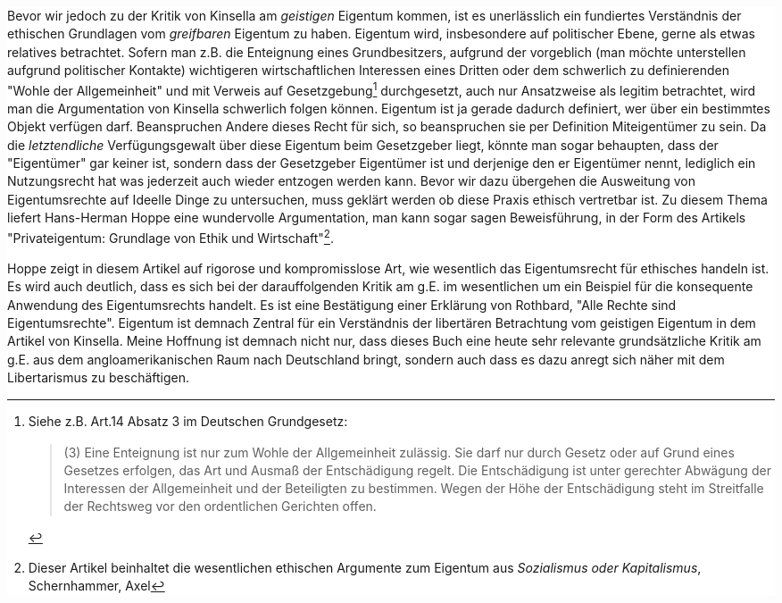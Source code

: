 [^8]: http://www.kickstarter.com

Bevor wir jedoch zu der Kritik von Kinsella am *geistigen* Eigentum
kommen, ist es unerlässlich ein fundiertes Verständnis der ethischen
Grundlagen vom *greifbaren* Eigentum zu haben. Eigentum wird,
insbesondere auf politischer Ebene, gerne als etwas relatives
betrachtet. Sofern man z.B. die Enteignung eines Grundbesitzers,
aufgrund der vorgeblich (man möchte unterstellen aufgrund politischer
Kontakte) wichtigeren wirtschaftlichen Interessen eines Dritten oder dem
schwerlich zu definierenden "Wohle der Allgemeinheit" und mit Verweis
auf Gesetzgebung[^9] durchgesetzt, auch nur Ansatzweise als legitim
betrachtet, wird man die Argumentation von Kinsella schwerlich folgen
können. Eigentum ist ja gerade dadurch definiert, wer über ein
bestimmtes Objekt verfügen darf. Beanspruchen Andere dieses Recht für
sich, so beanspruchen sie per Definition Miteigentümer zu sein. Da die
*letztendliche* Verfügungsgewalt über diese Eigentum beim Gesetzgeber
liegt, könnte man sogar behaupten, dass der "Eigentümer" gar keiner ist,
sondern dass der Gesetzgeber Eigentümer ist und derjenige den er
Eigentümer nennt, lediglich ein Nutzungsrecht hat was jederzeit auch
wieder entzogen werden kann. Bevor wir dazu übergehen die Ausweitung von
Eigentumsrechte auf Ideelle Dinge zu untersuchen, muss geklärt werden ob
diese Praxis ethisch vertretbar ist. Zu diesem Thema liefert Hans-Herman
Hoppe eine wundervolle Argumentation, man kann sogar sagen
Beweisführung, in der Form des Artikels "Privateigentum: Grundlage von
Ethik und Wirtschaft"[^10].

[^9]: Siehe z.B. Art.14 Absatz 3 im Deutschen Grundgesetz:

    > (3) Eine Enteignung ist nur zum Wohle der Allgemeinheit zulässig.
    > Sie darf nur durch Gesetz oder auf Grund eines Gesetzes erfolgen,
    > das Art und Ausmaß der Entschädigung regelt. Die Entschädigung ist
    > unter gerechter Abwägung der Interessen der Allgemeinheit und der
    > Beteiligten zu bestimmen. Wegen der Höhe der Entschädigung steht
    > im Streitfalle der Rechtsweg vor den ordentlichen Gerichten
    > offen.

[^10]: Dieser Artikel beinhaltet die wesentlichen ethischen Argumente 
    zum Eigentum aus *Sozialismus oder Kapitalismus*, Schernhammer, Axel

Hoppe zeigt in diesem Artikel auf rigorose und kompromisslose Art, wie
wesentlich das Eigentumsrecht für ethisches handeln ist. Es wird auch
deutlich, dass es sich bei der darauffolgenden Kritik am g.E. im
wesentlichen um ein Beispiel für die konsequente Anwendung des
Eigentumsrechts handelt. Es ist eine Bestätigung einer Erklärung von
Rothbard, "Alle Rechte sind Eigentumsrechte". Eigentum ist demnach
Zentral für ein Verständnis der libertären Betrachtung vom geistigen
Eigentum in dem Artikel von Kinsella. Meine Hoffnung ist demnach nicht
nur, dass dieses Buch eine heute sehr relevante grundsätzliche Kritik am
g.E. aus dem angloamerikanischen Raum nach Deutschland bringt, sondern
auch dass es dazu anregt sich näher mit dem Libertarismus zu
beschäftigen.




[^1]: Stanford Report, August 23, 2006 *Law professor and copyright
[^2]: Vergleiche hierzu die zum Teil absurden Patente im Anhang.
[^3]: Stanford Report, August 23, 2006 *Law professor and copyright
[^4]: Parteiprogramm der Piratenpartei Deutschland Stand 2009
[^5]: Lawrence Lessig *REMIX: Making Art and Commerce Thrive in the
[^6]: Es hat zum Beispiel dazu geführt, dass praktisch alle Inhalte
[^7]: Michele Boldrin und David Levine *Against Intellectual Monopoly*
[^8]: Etwas überspitzt: Wenn wir durch logische Argumentation